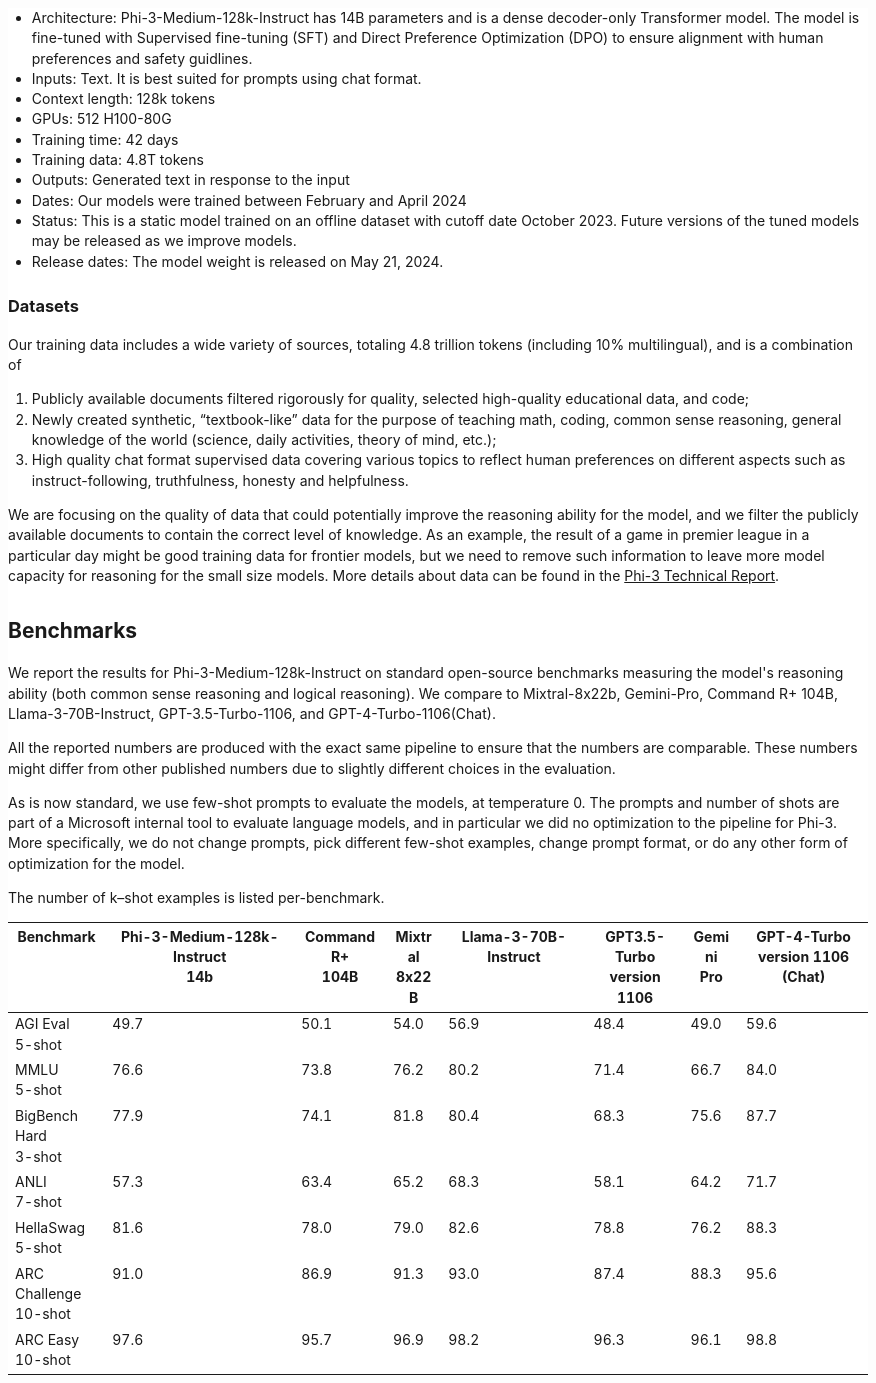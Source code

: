* Architecture: Phi-3-Medium-128k-Instruct has 14B parameters and is a dense decoder-only Transformer model. The model is fine-tuned with Supervised fine-tuning (SFT) and Direct Preference Optimization (DPO) to ensure alignment with human preferences and safety guidlines.
* Inputs: Text. It is best suited for prompts using chat format.
* Context length: 128k tokens
* GPUs: 512 H100-80G
* Training time: 42 days
* Training data: 4.8T tokens
* Outputs: Generated text in response to the input
* Dates: Our models were trained between February and April 2024
* Status: This is a static model trained on an offline dataset with cutoff date October 2023. Future versions of the tuned models may be released as we improve models.
* Release dates: The model weight is released on May 21, 2024.

### Datasets

Our training data includes a wide variety of sources, totaling 4.8 trillion tokens (including 10% multilingual), and is a combination of 
1) Publicly available documents filtered rigorously for quality, selected high-quality educational data, and code; 
2) Newly created synthetic, “textbook-like” data for the purpose of teaching math, coding, common sense reasoning, general knowledge of the world (science, daily activities, theory of mind, etc.); 
3) High quality chat format supervised data covering various topics to reflect human preferences on different aspects such as instruct-following, truthfulness, honesty and helpfulness.

We are focusing on the quality of data that could potentially improve the reasoning ability for the model, and we filter the publicly available documents to contain the correct level of knowledge. As an example, the result of a game in premier league in a particular day might be good training data for frontier models, but we need to remove such information to leave more model capacity for reasoning for the small size models. More details about data can be found in the [Phi-3 Technical Report](https://aka.ms/phi3-tech-report).

## Benchmarks

We report the results for Phi-3-Medium-128k-Instruct on standard open-source benchmarks measuring the model's reasoning ability (both common sense reasoning and logical reasoning). We compare to Mixtral-8x22b, Gemini-Pro, Command R+ 104B, Llama-3-70B-Instruct, GPT-3.5-Turbo-1106, and GPT-4-Turbo-1106(Chat).

All the reported numbers are produced with the exact same pipeline to ensure that the numbers are comparable. These numbers might differ from other published numbers due to slightly different choices in the evaluation.

As is now standard, we use few-shot prompts to evaluate the models, at temperature 0. 
The prompts and number of shots are part of a Microsoft internal tool to evaluate language models, and in particular we did no optimization to the pipeline for Phi-3.
More specifically, we do not change prompts, pick different few-shot examples, change prompt format, or do any other form of optimization for the model.

The number of k–shot examples is listed per-benchmark. 

|Benchmark|Phi-3-Medium-128k-Instruct<br>14b|Command R+<br>104B|Mixtral<br>8x22B|Llama-3-70B-Instruct|GPT3.5-Turbo<br>version 1106|Gemini<br>Pro|GPT-4-Turbo<br>version 1106 (Chat)|
|---------|-----------------------|--------|-------------|-------------------|-------------------|----------|------------------------|
|AGI Eval<br>5-shot|49.7|50.1|54.0|56.9|48.4|49.0|59.6|
|MMLU<br>5-shot|76.6|73.8|76.2|80.2|71.4|66.7|84.0|
|BigBench Hard<br>3-shot|77.9|74.1|81.8|80.4|68.3|75.6|87.7|
|ANLI<br>7-shot|57.3|63.4|65.2|68.3|58.1|64.2|71.7|
|HellaSwag<br>5-shot|81.6|78.0|79.0|82.6|78.8|76.2|88.3|
|ARC Challenge<br>10-shot|91.0|86.9|91.3|93.0|87.4|88.3|95.6|
|ARC Easy<br>10-shot|97.6|95.7|96.9|98.2|96.3|96.1|98.8|